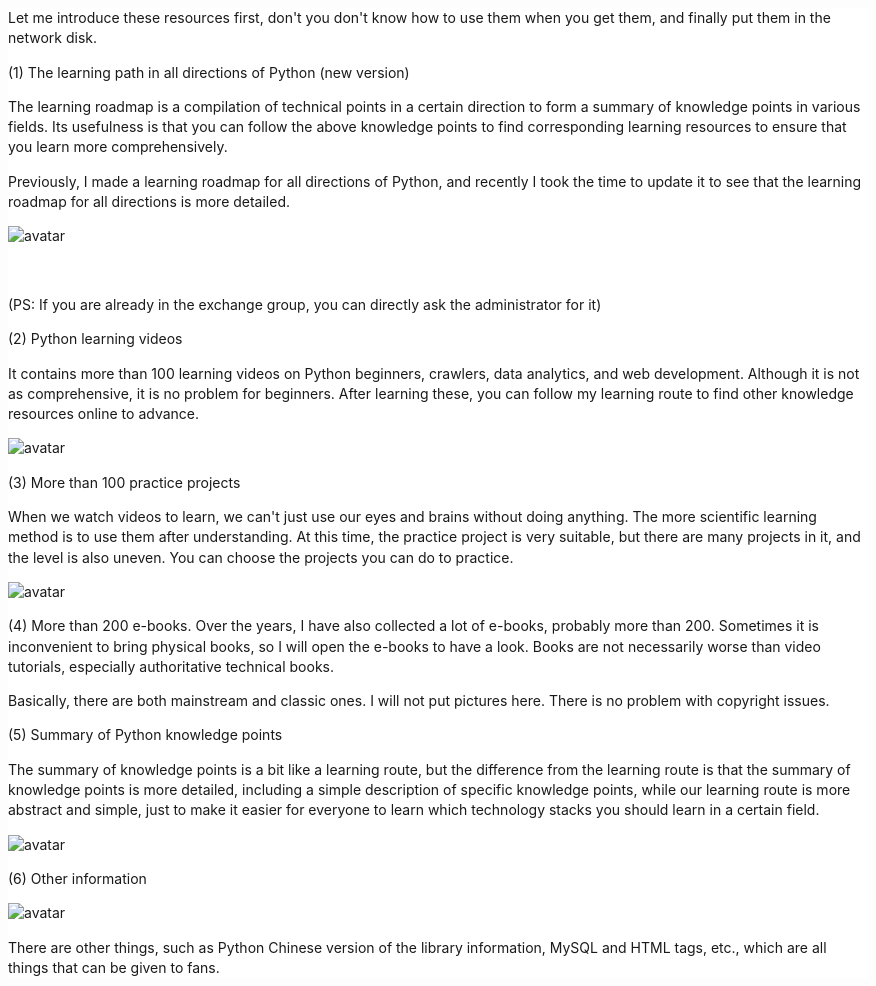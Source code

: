 Let me introduce these resources first, don't you don't know how to use them when you get them, and finally put them in the network disk. 

(1) The learning path in all directions of Python (new version) 

The learning roadmap is a compilation of technical points in a certain direction to form a summary of knowledge points in various fields. Its usefulness is that you can follow the above knowledge points to find corresponding learning resources to ensure that you learn more comprehensively. 

Previously, I made a learning roadmap for all directions of Python, and recently I took the time to update it to see that the learning roadmap for all directions is more detailed. 

![avatar]( f138d3e28a2f4e6199f07b0a707769ec.png) 

 ​​ 

(PS: If you are already in the exchange group, you can directly ask the administrator for it) 

(2) Python learning videos 

It contains more than 100 learning videos on Python beginners, crawlers, data analytics, and web development. Although it is not as comprehensive, it is no problem for beginners. After learning these, you can follow my learning route to find other knowledge resources online to advance. 

![avatar]( d66e3ad5592f4cdcb197de0dc0438ec5.png) 

(3) More than 100 practice projects 

When we watch videos to learn, we can't just use our eyes and brains without doing anything. The more scientific learning method is to use them after understanding. At this time, the practice project is very suitable, but there are many projects in it, and the level is also uneven. You can choose the projects you can do to practice. 

![avatar]( f5aeb4050ab547cf90b1a028d1aacb1d.png) 

(4) More than 200 e-books. Over the years, I have also collected a lot of e-books, probably more than 200. Sometimes it is inconvenient to bring physical books, so I will open the e-books to have a look. Books are not necessarily worse than video tutorials, especially authoritative technical books. 

Basically, there are both mainstream and classic ones. I will not put pictures here. There is no problem with copyright issues. 

(5) Summary of Python knowledge points 

The summary of knowledge points is a bit like a learning route, but the difference from the learning route is that the summary of knowledge points is more detailed, including a simple description of specific knowledge points, while our learning route is more abstract and simple, just to make it easier for everyone to learn which technology stacks you should learn in a certain field. 

![avatar]( c741a91b05a542ba9dc8abf2f2f4b1af.png) 

(6) Other information 

![avatar]( 34a8eec9c1a5456f8ea220fdf21404f2.png) 

 There are other things, such as Python Chinese version of the library information, MySQL and HTML tags, etc., which are all things that can be given to fans.  
